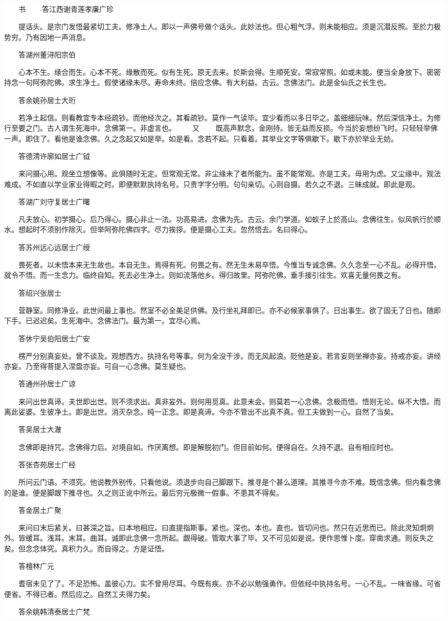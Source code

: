 　　书
　　答江西谢青莲孝廉广珍

　　提话头。是宗门发悟最紧切工夫。修净土人。即以一声佛号做个话头。此妙法也。但心粗气浮。则未能相应。须是沉潜反照。至於力极势穷。乃有因地一声消息。

　　答湖州董浔阳宗伯

　　心本不生。缘合而生。心本不死。缘散而死。似有生死。原无去来。於斯会得。生顺死安。常寂常照。如或未能。便当全身放下。密密持念一句阿弥陀佛。求生净土。假使诸缘未尽。寿命未终。倍应念佛。有大利益。古云。念佛法门。此是金仙氏之长生也。

　　答余姚孙居士大珩

　　若净土起信。则看教宜专本经疏钞。而他经次之。其看疏钞。莫作一气读毕。宜少看而以多日毕之。盖细细玩味。然后深信净土。为修行至要之门。古人谓生死海中。念佛第一。非虚言也。
　　又
　　既高声默念。金刚持。皆无益而反损。今当於妄想纷飞时。只轻轻举佛一声。即住了。看他是谁念佛。久之念起又如是举。如是看。念若不起。只看着。其举业文字等俱歇下。歇下亦於举业无妨。

　　答德清许廓如居士广钺

　　来问摄心用。观坐立想像等。此俱随时无定。但常观无常。非尘缘未了者所能为。虽不能常观。亦是工夫。毋用为虑。又尘缘中。观法难成。不如直以学业家业得暇之时。即便默默执持名号。只贵字字分明。句句亲切。心则自摄。若久之不退。三昧成就。即此是观。

　　答湖广刘守复居士广曙

　　凡夫放心。初学摄心。后乃得心。摄心非止一法。功高易进。念佛为先。古云。余门学道。如蚁子上於高山。念佛往生。似风帆行於顺水。想起时不须别作除灭。但举阿弥陀佛四字。尽力挨拶。便是摄心工夫。忽然悟去。名曰得心。

　　答苏州远心远居士广绶

　　畏死者。以未悟本来无生故也。本自无生。焉得有死。何畏之有。然无生未易卒悟。今惟当专诚念佛。久久念至一心不乱。必得开悟。就令不悟。而一生念力。临终自知。死去必生净土。则如流落他乡。得归故里。阿弥陀佛。垂手接引往生。欢喜无量何畏之有。

　　答绍兴张居士

　　营静室。同修净业。此世间最上事也。然室不必全美足供佛。及行坐礼拜即已。亦不必候家事俱了。日出事生。欲了固无了日也。随即下手。已迟迟矣。生死海中。念佛法门。最为第一。宜尽心焉。

　　答休宁吴伯阳居士广安

　　楞严分别真妄处。曾不谈及。观想西方。执持名号等事。何为全没干涉。而无风起浪。贬他是妄。若言妄则坐禅亦妄。持戒亦妄。讲经亦妄。乃至得菩提入涅盘亦妄。可自一心念佛。莫生疑也。

　　答通州孙居士广谅

　　来问出世真谛。夫世即出世。则不须求出。真非妄外。则何用觅真。此意未会。则莫若一心念佛。念极而悟。悟则无论。纵不大悟。而离此娑婆。生彼净土。即是出世。消灭杂念。纯一正念。即是真谛。今亦不管出不出真不真。但工夫做到一心。自然了当矣。

　　答吴居士大澈

　　念佛即是持咒。念佛得力后。对境自如。作厌离想。即是解脱初门。但目前如何。便得自在。久持不退。自有相应时也。

　　答张杏苑居士广经

　　所问云门语。不须究。他说教外别传。只看他说。须退步向自己脚跟下。推寻是个甚么道理。其推寻今亦不难。既信念佛。但内看念佛的是谁。便是脚跟下推寻也。久之则正讹中所云。最后穷元极微一假事。不患其不得矣。

　　答金居土广聚

　　来问曰末后紧关。曰甚深之旨。曰本地相应。曰直提指斯事。紧也。深也。本也。直也。皆切问也。然只在近思而已。除此灵知炯炯外。皆缓耳。浅耳。末耳。曲耳。诚即此念佛一念所起。觑得破。管取大事了毕。又不可见如是说。便作思惟卜度。穿凿求通。则反失之矣。但念念体究。真积力久。而自得之。方是证悟。

　　答檀林广元

　　耆宿未见了了。不足恐怖。盖彼心力。实不曾用尽耳。今既有疾。亦不必以勉强勇作。但依经中执持名号。一心不乱。一味省缘。可省便省。不得已者。然后应之。自然工夫得力矣。

　　答余姚韩清泰居士广梵
